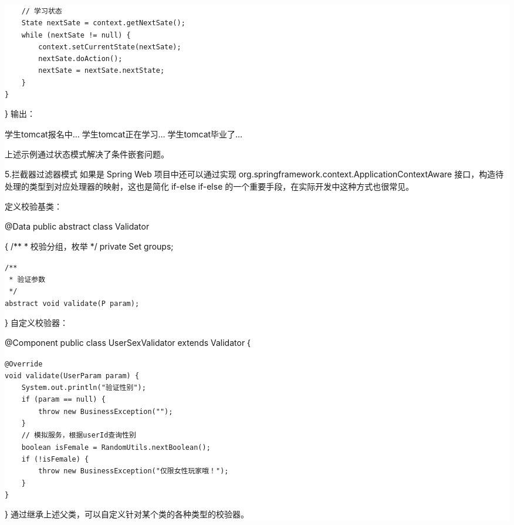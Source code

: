         // 学习状态
        State nextSate = context.getNextSate();
        while (nextSate != null) {
            context.setCurrentState(nextSate);
            nextSate.doAction();
            nextSate = nextSate.nextState;
        }
    }
}
输出：

学生tomcat报名中…
学生tomcat正在学习…
学生tomcat毕业了…

上述示例通过状态模式解决了条件嵌套问题。

5.拦截器过滤器模式
如果是 Spring Web 项目中还可以通过实现 org.springframework.context.ApplicationContextAware 接口，构造待处理的类型到对应处理器的映射，这也是简化 if-else if-else 的一个重要手段，在实际开发中这种方式也很常见。

定义校验基类：

@Data
public abstract class Validator<P> {
    /**
     * 校验分组，枚举
     */
    private Set<Enum> groups;

    /**
     * 验证参数
     */
    abstract void validate(P param);
}
自定义校验器：

@Component
public class UserSexValidator extends Validator<UserParam> {

    @Override
    void validate(UserParam param) {
        System.out.println("验证性别");
        if (param == null) {
            throw new BusinessException("");
        }
        // 模拟服务，根据userId查询性别
        boolean isFemale = RandomUtils.nextBoolean();
        if (!isFemale) {
            throw new BusinessException("仅限女性玩家哦！");
        }
    }
}
通过继承上述父类，可以自定义针对某个类的各种类型的校验器。
